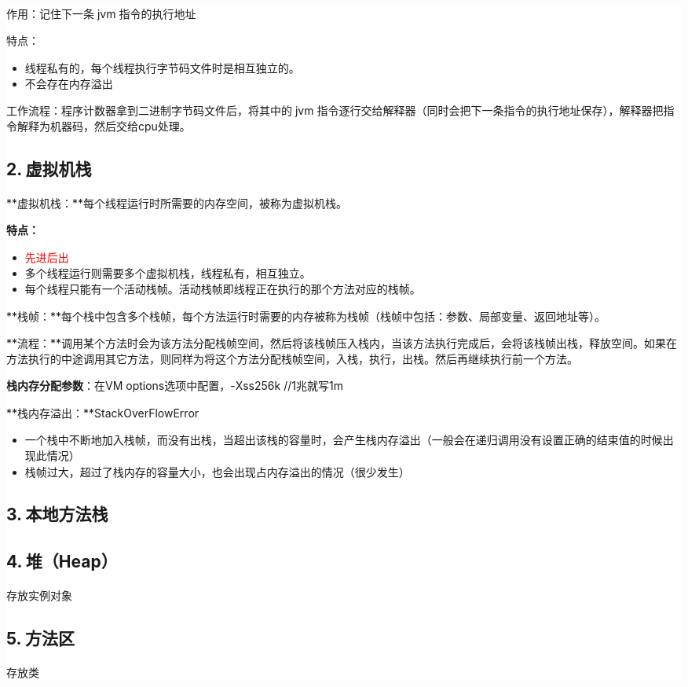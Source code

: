 作用：记住下一条 jvm 指令的执行地址

特点：

- 线程私有的，每个线程执行字节码文件时是相互独立的。
- 不会存在内存溢出

工作流程：程序计数器拿到二进制字节码文件后，将其中的 jvm 指令逐行交给解释器（同时会把下一条指令的执行地址保存），解释器把指令解释为机器码，然后交给cpu处理。



## 2. 虚拟机栈

**虚拟机栈：**每个线程运行时所需要的内存空间，被称为虚拟机栈。

**特点：**

- <font color="red">先进后出</font>
- 多个线程运行则需要多个虚拟机栈，线程私有，相互独立。
- 每个线程只能有一个活动栈帧。活动栈帧即线程正在执行的那个方法对应的栈帧。

**栈帧：**每个栈中包含多个栈帧，每个方法运行时需要的内存被称为栈帧（栈帧中包括：参数、局部变量、返回地址等）。

**流程：**调用某个方法时会为该方法分配栈帧空间，然后将该栈帧压入栈内，当该方法执行完成后，会将该栈帧出栈，释放空间。如果在方法执行的中途调用其它方法，则同样为将这个方法分配栈帧空间，入栈，执行，出栈。然后再继续执行前一个方法。

**栈内存分配参数**：在VM options选项中配置，-Xss256k		//1兆就写1m

**栈内存溢出：**StackOverFlowError

- 一个栈中不断地加入栈帧，而没有出栈，当超出该栈的容量时，会产生栈内存溢出（一般会在递归调用没有设置正确的结束值的时候出现此情况）
- 栈帧过大，超过了栈内存的容量大小，也会出现占内存溢出的情况（很少发生）



## 3. 本地方法栈



## 4. 堆（Heap）

存放实例对象





## 5. 方法区

存放类
